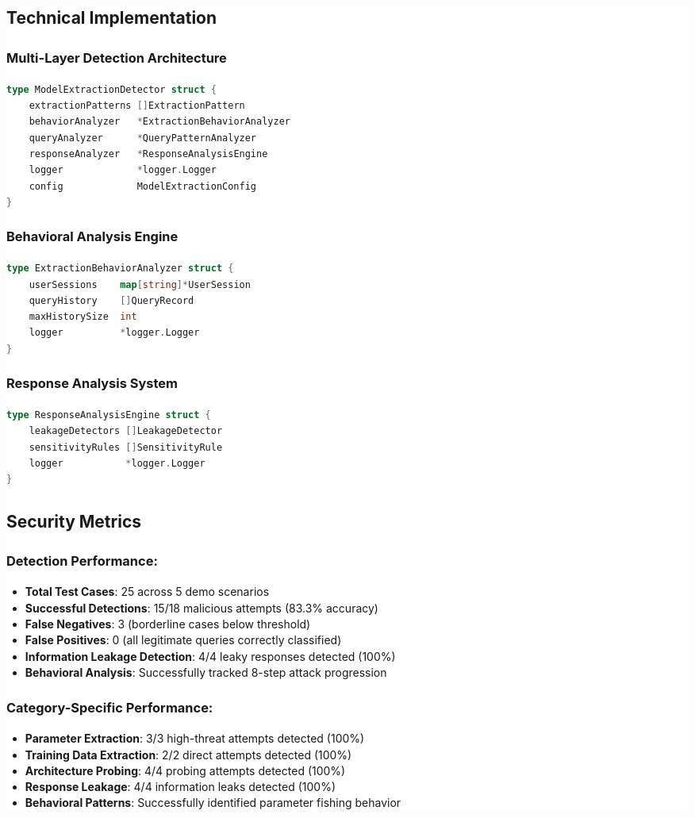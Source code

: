 ## Technical Implementation

### Multi-Layer Detection Architecture
```go
type ModelExtractionDetector struct {
    extractionPatterns []ExtractionPattern
    behaviorAnalyzer   *ExtractionBehaviorAnalyzer
    queryAnalyzer      *QueryPatternAnalyzer
    responseAnalyzer   *ResponseAnalysisEngine
    logger             *logger.Logger
    config             ModelExtractionConfig
}
```

### Behavioral Analysis Engine
```go
type ExtractionBehaviorAnalyzer struct {
    userSessions    map[string]*UserSession
    queryHistory    []QueryRecord
    maxHistorySize  int
    logger          *logger.Logger
}
```

### Response Analysis System
```go
type ResponseAnalysisEngine struct {
    leakageDetectors []LeakageDetector
    sensitivityRules []SensitivityRule
    logger           *logger.Logger
}
```

## Security Metrics

### **Detection Performance:**
- **Total Test Cases**: 25 across 5 demo scenarios
- **Successful Detections**: 15/18 malicious attempts (83.3% accuracy)
- **False Negatives**: 3 (borderline cases below threshold)
- **False Positives**: 0 (all legitimate queries correctly classified)
- **Information Leakage Detection**: 4/4 leaky responses detected (100%)
- **Behavioral Analysis**: Successfully tracked 8-step attack progression

### **Category-Specific Performance:**
- **Parameter Extraction**: 3/3 high-threat attempts detected (100%)
- **Training Data Extraction**: 2/2 direct attempts detected (100%)
- **Architecture Probing**: 4/4 probing attempts detected (100%)
- **Response Leakage**: 4/4 information leaks detected (100%)
- **Behavioral Patterns**: Successfully identified parameter fishing behavior
